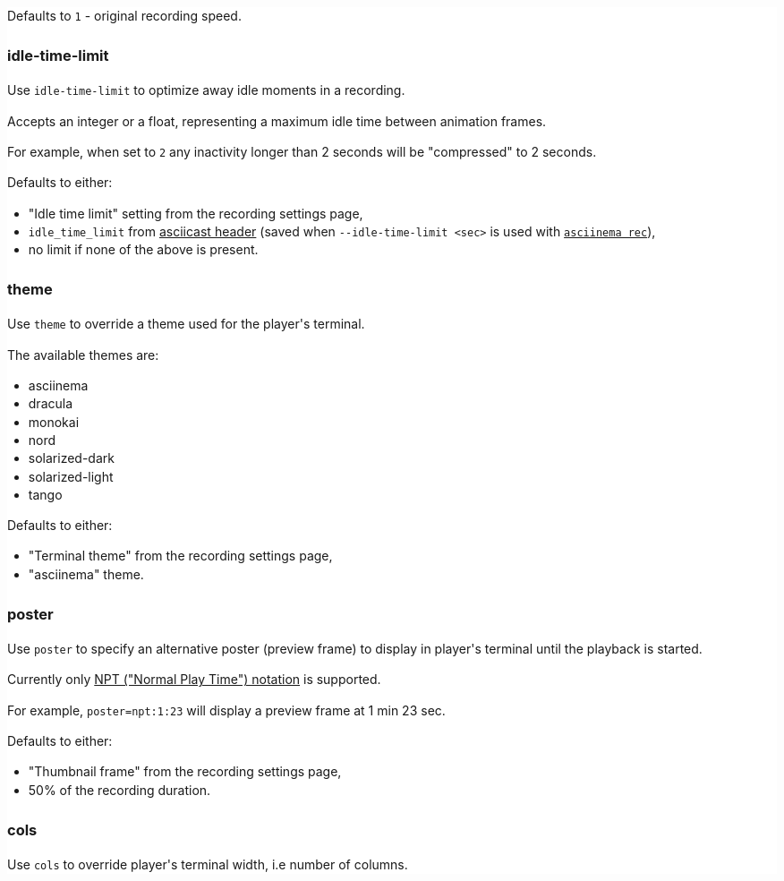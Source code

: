 Defaults to `1` - original recording speed.

### idle-time-limit

Use `idle-time-limit` to optimize away idle moments in a recording.

Accepts an integer or a float, representing a maximum idle time between
animation frames.

For example, when set to `2` any inactivity longer than 2 seconds will be
"compressed" to 2 seconds.

Defaults to either:

- "Idle time limit" setting from the recording settings page,
- `idle_time_limit` from [asciicast header](../asciicast/v2.md#header) (saved
  when `--idle-time-limit <sec>` is used with [`asciinema
  rec`](../cli/usage.md#asciinema-rec-filename)),
- no limit if none of the above is present.

### theme

Use `theme` to override a theme used for the player's terminal.

The available themes are:

* asciinema
* dracula
* monokai
* nord
* solarized-dark
* solarized-light
* tango

Defaults to either:

- "Terminal theme" from the recording settings page,
- "asciinema" theme.

### poster

Use `poster` to specify an alternative poster (preview frame) to display in
player's terminal until the playback is started.

Currently only [NPT ("Normal Play Time")
notation](https://www.ietf.org/rfc/rfc2326.txt) is supported.

For example, `poster=npt:1:23` will display a preview frame at 1 min 23 sec.

Defaults to either:

- "Thumbnail frame" from the recording settings page,
- 50% of the recording duration.

### cols

Use `cols` to override player's terminal width, i.e number of columns.
